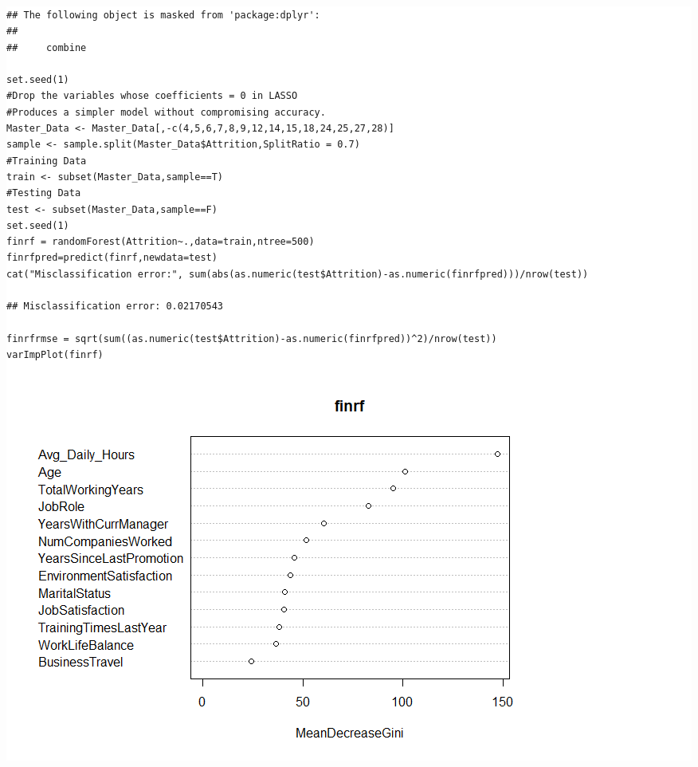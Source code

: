     ## The following object is masked from 'package:dplyr':
    ## 
    ##     combine

    set.seed(1)
    #Drop the variables whose coefficients = 0 in LASSO
    #Produces a simpler model without compromising accuracy.
    Master_Data <- Master_Data[,-c(4,5,6,7,8,9,12,14,15,18,24,25,27,28)]
    sample <- sample.split(Master_Data$Attrition,SplitRatio = 0.7)
    #Training Data
    train <- subset(Master_Data,sample==T)
    #Testing Data
    test <- subset(Master_Data,sample==F)
    set.seed(1)
    finrf = randomForest(Attrition~.,data=train,ntree=500)
    finrfpred=predict(finrf,newdata=test)
    cat("Misclassification error:", sum(abs(as.numeric(test$Attrition)-as.numeric(finrfpred)))/nrow(test))

    ## Misclassification error: 0.02170543

    finrfrmse = sqrt(sum((as.numeric(test$Attrition)-as.numeric(finrfpred))^2)/nrow(test))
    varImpPlot(finrf)

![](Predicting_Attrition_files/figure-markdown_strict/unnamed-chunk-16-1.png)
